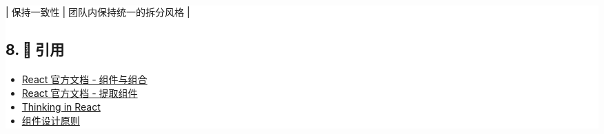 | 保持一致性 | 团队内保持统一的拆分风格           |

## 8. 🔗 引用

- [React 官方文档 - 组件与组合][1]
- [React 官方文档 - 提取组件][2]
- [Thinking in React][3]
- [组件设计原则][4]

[1]: https://react.dev/learn/thinking-in-react
[2]: https://react.dev/learn/extracting-state-logic-into-a-reducer
[3]: https://react.dev/learn
[4]: https://kentcdodds.com/blog/when-to-break-up-a-component-into-multiple-components
